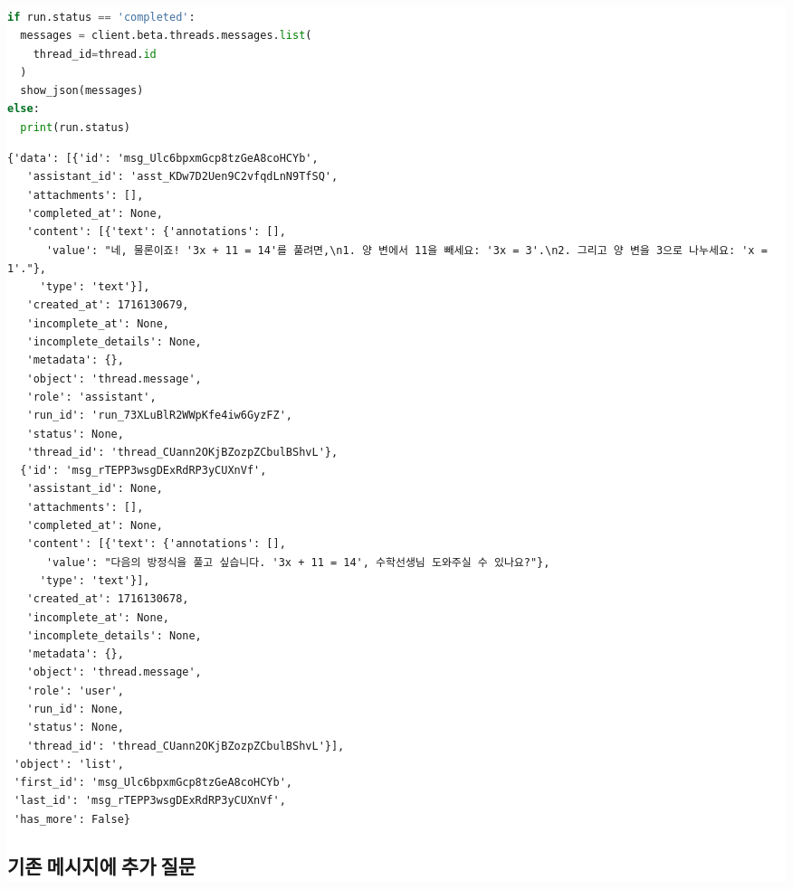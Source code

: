 

```python
if run.status == 'completed':
  messages = client.beta.threads.messages.list(
    thread_id=thread.id
  )
  show_json(messages)
else:
  print(run.status)
```


    {'data': [{'id': 'msg_Ulc6bpxmGcp8tzGeA8coHCYb',
       'assistant_id': 'asst_KDw7D2Uen9C2vfqdLnN9TfSQ',
       'attachments': [],
       'completed_at': None,
       'content': [{'text': {'annotations': [],
          'value': "네, 물론이죠! '3x + 11 = 14'를 풀려면,\n1. 양 변에서 11을 빼세요: '3x = 3'.\n2. 그리고 양 변을 3으로 나누세요: 'x = 1'."},
         'type': 'text'}],
       'created_at': 1716130679,
       'incomplete_at': None,
       'incomplete_details': None,
       'metadata': {},
       'object': 'thread.message',
       'role': 'assistant',
       'run_id': 'run_73XLuBlR2WWpKfe4iw6GyzFZ',
       'status': None,
       'thread_id': 'thread_CUann2OKjBZozpZCbulBShvL'},
      {'id': 'msg_rTEPP3wsgDExRdRP3yCUXnVf',
       'assistant_id': None,
       'attachments': [],
       'completed_at': None,
       'content': [{'text': {'annotations': [],
          'value': "다음의 방정식을 풀고 싶습니다. '3x + 11 = 14', 수학선생님 도와주실 수 있나요?"},
         'type': 'text'}],
       'created_at': 1716130678,
       'incomplete_at': None,
       'incomplete_details': None,
       'metadata': {},
       'object': 'thread.message',
       'role': 'user',
       'run_id': None,
       'status': None,
       'thread_id': 'thread_CUann2OKjBZozpZCbulBShvL'}],
     'object': 'list',
     'first_id': 'msg_Ulc6bpxmGcp8tzGeA8coHCYb',
     'last_id': 'msg_rTEPP3wsgDExRdRP3yCUXnVf',
     'has_more': False}


## 기존 메시지에 추가 질문
